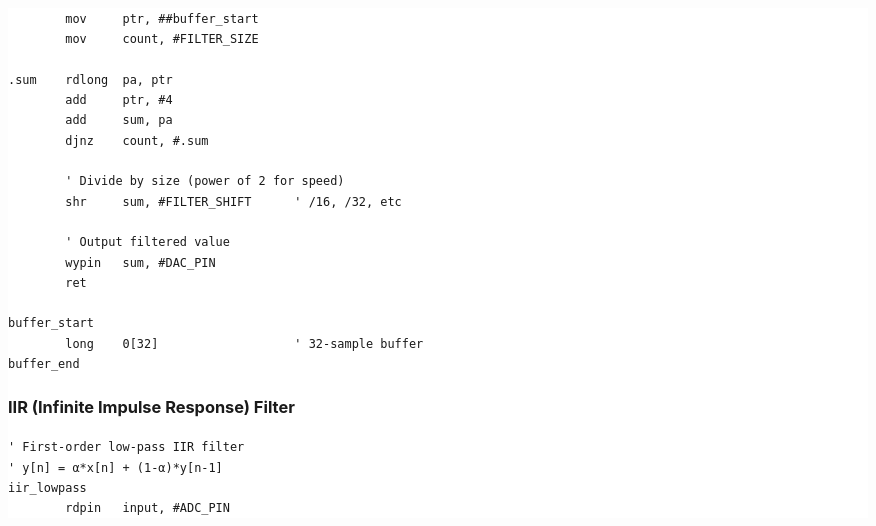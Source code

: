 ```pasm2
        mov     ptr, ##buffer_start
        mov     count, #FILTER_SIZE
        
.sum    rdlong  pa, ptr
        add     ptr, #4
        add     sum, pa
        djnz    count, #.sum
        
        ' Divide by size (power of 2 for speed)
        shr     sum, #FILTER_SHIFT      ' /16, /32, etc
        
        ' Output filtered value
        wypin   sum, #DAC_PIN
        ret

buffer_start
        long    0[32]                   ' 32-sample buffer
buffer_end
```

### IIR (Infinite Impulse Response) Filter
```pasm2
' First-order low-pass IIR filter
' y[n] = α*x[n] + (1-α)*y[n-1]
iir_lowpass
        rdpin   input, #ADC_PIN
